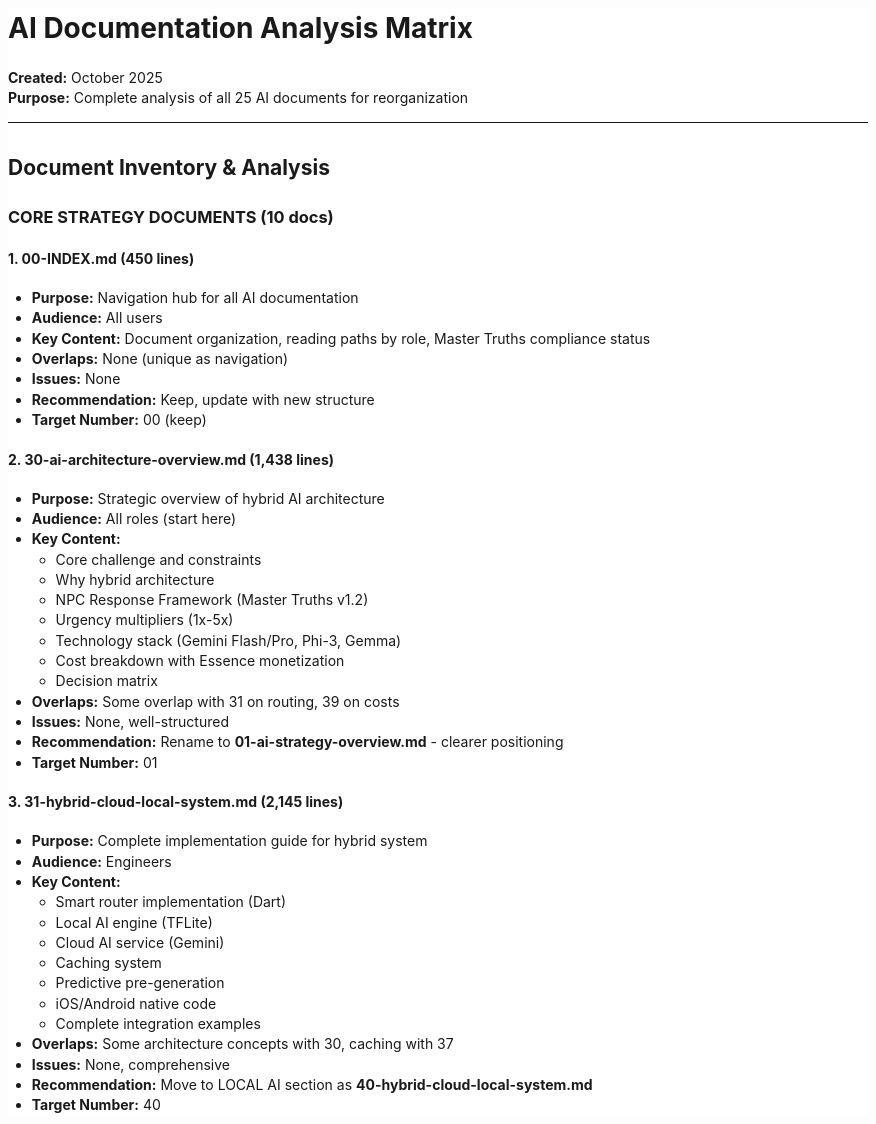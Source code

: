 # AI Documentation Analysis Matrix
**Created:** October 2025  
**Purpose:** Complete analysis of all 25 AI documents for reorganization

---

## Document Inventory & Analysis

### CORE STRATEGY DOCUMENTS (10 docs)

#### 1. **00-INDEX.md** (450 lines)
- **Purpose:** Navigation hub for all AI documentation
- **Audience:** All users
- **Key Content:** Document organization, reading paths by role, Master Truths compliance status
- **Overlaps:** None (unique as navigation)
- **Issues:** None
- **Recommendation:** Keep, update with new structure
- **Target Number:** 00 (keep)

#### 2. **30-ai-architecture-overview.md** (1,438 lines)
- **Purpose:** Strategic overview of hybrid AI architecture
- **Audience:** All roles (start here)
- **Key Content:** 
  - Core challenge and constraints
  - Why hybrid architecture
  - NPC Response Framework (Master Truths v1.2)
  - Urgency multipliers (1x-5x)
  - Technology stack (Gemini Flash/Pro, Phi-3, Gemma)
  - Cost breakdown with Essence monetization
  - Decision matrix
- **Overlaps:** Some overlap with 31 on routing, 39 on costs
- **Issues:** None, well-structured
- **Recommendation:** Rename to **01-ai-strategy-overview.md** - clearer positioning
- **Target Number:** 01

#### 3. **31-hybrid-cloud-local-system.md** (2,145 lines)
- **Purpose:** Complete implementation guide for hybrid system
- **Audience:** Engineers
- **Key Content:**
  - Smart router implementation (Dart)
  - Local AI engine (TFLite)
  - Cloud AI service (Gemini)
  - Caching system
  - Predictive pre-generation
  - iOS/Android native code
  - Complete integration examples
- **Overlaps:** Some architecture concepts with 30, caching with 37
- **Issues:** None, comprehensive
- **Recommendation:** Move to LOCAL AI section as **40-hybrid-cloud-local-system.md**
- **Target Number:** 40
